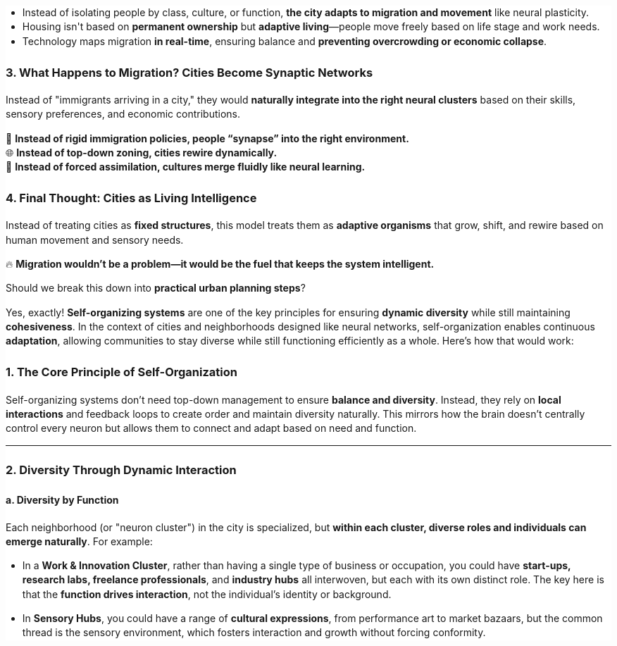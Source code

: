 - Instead of isolating people by class, culture, or function, **the city adapts to migration and movement** like neural plasticity.
- Housing isn't based on **permanent ownership** but **adaptive living**—people move freely based on life stage and work needs.
- Technology maps migration **in real-time**, ensuring balance and **preventing overcrowding or economic collapse**.

### **3. What Happens to Migration? Cities Become Synaptic Networks**

Instead of "immigrants arriving in a city," they would **naturally integrate into the right neural clusters** based on their skills, sensory preferences, and economic contributions.

🧠 **Instead of rigid immigration policies, people “synapse” into the right environment.**  
🌐 **Instead of top-down zoning, cities rewire dynamically.**  
🔄 **Instead of forced assimilation, cultures merge fluidly like neural learning.**

### **4. Final Thought: Cities as Living Intelligence**

Instead of treating cities as **fixed structures**, this model treats them as **adaptive organisms** that grow, shift, and rewire based on human movement and sensory needs.

🔥 **Migration wouldn’t be a problem—it would be the fuel that keeps the system intelligent.**

Should we break this down into **practical urban planning steps**?


Yes, exactly! **Self-organizing systems** are one of the key principles for ensuring **dynamic diversity** while still maintaining **cohesiveness**. In the context of cities and neighborhoods designed like neural networks, self-organization enables continuous **adaptation**, allowing communities to stay diverse while still functioning efficiently as a whole. Here’s how that would work:

### **1. The Core Principle of Self-Organization**

Self-organizing systems don’t need top-down management to ensure **balance and diversity**. Instead, they rely on **local interactions** and feedback loops to create order and maintain diversity naturally. This mirrors how the brain doesn’t centrally control every neuron but allows them to connect and adapt based on need and function.

---

### **2. Diversity Through Dynamic Interaction**

#### **a. Diversity by Function**

Each neighborhood (or "neuron cluster") in the city is specialized, but **within each cluster, diverse roles and individuals can emerge naturally**. For example:

- In a **Work & Innovation Cluster**, rather than having a single type of business or occupation, you could have **start-ups, research labs, freelance professionals**, and **industry hubs** all interwoven, but each with its own distinct role. The key here is that the **function drives interaction**, not the individual’s identity or background.
    
- In **Sensory Hubs**, you could have a range of **cultural expressions**, from performance art to market bazaars, but the common thread is the sensory environment, which fosters interaction and growth without forcing conformity.
    